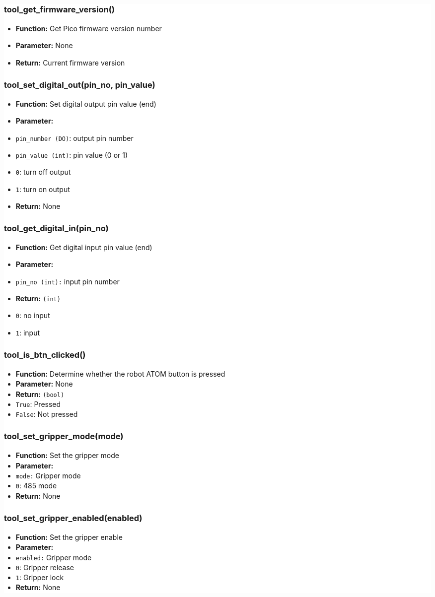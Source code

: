 ### tool_get_firmware_version()

- **Function:** Get Pico firmware version number

- **Parameter:** None

- **Return:** Current firmware version

### tool_set_digital_out(pin_no, pin_value)

- **Function:** Set digital output pin value (end)

- **Parameter:**
- `pin_number (DO)`: output pin number
- `pin_value (int)`: pin value (0 or 1)
- `0`: turn off output
- `1`: turn on output
- **Return:** None

### tool_get_digital_in(pin_no)

- **Function:** Get digital input pin value (end)

- **Parameter:**
- `pin_no (int):` input pin number
- **Return:** `(int)`
- `0`: no input
- `1`: input

### tool_is_btn_clicked()

- **Function:** Determine whether the robot ATOM button is pressed
- **Parameter:** None
- **Return:** `(bool)`
- `True`: Pressed
- `False`: Not pressed

### tool_set_gripper_mode(mode)

- **Function:** Set the gripper mode
- **Parameter:**
- `mode:` Gripper mode
- `0`: 485 mode
- **Return:** None

### tool_set_gripper_enabled(enabled)

- **Function:** Set the gripper enable
- **Parameter:**
- `enabled:` Gripper mode
- `0`: Gripper release
- `1`: Gripper lock
- **Return:** None
